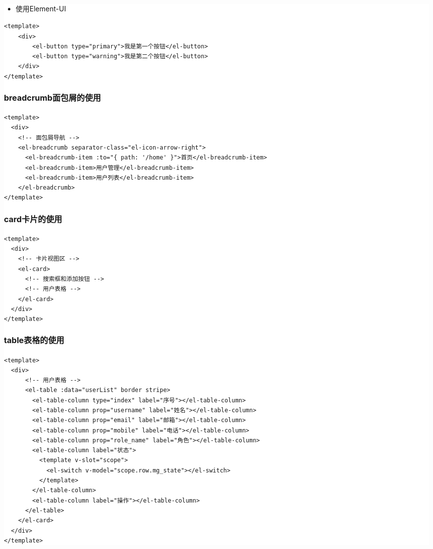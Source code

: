 - 使用Element-UI

```vue
<template>
    <div>
        <el-button type="primary">我是第一个按钮</el-button>
        <el-button type="warning">我是第二个按钮</el-button>
    </div>
</template>
```



### breadcrumb面包屑的使用

```vue
<template>
  <div>
    <!-- 面包屑导航 -->
    <el-breadcrumb separator-class="el-icon-arrow-right">
      <el-breadcrumb-item :to="{ path: '/home' }">首页</el-breadcrumb-item>
      <el-breadcrumb-item>用户管理</el-breadcrumb-item>
      <el-breadcrumb-item>用户列表</el-breadcrumb-item>
    </el-breadcrumb>
</template>
```

### card卡片的使用

```vue
<template>
  <div>
    <!-- 卡片视图区 -->
    <el-card>
      <!-- 搜索框和添加按钮 -->
      <!-- 用户表格 -->
    </el-card>
  </div>
</template>
```

### table表格的使用

```vue
<template>
  <div>
      <!-- 用户表格 -->
      <el-table :data="userList" border stripe>
        <el-table-column type="index" label="序号"></el-table-column>
        <el-table-column prop="username" label="姓名"></el-table-column>
        <el-table-column prop="email" label="邮箱"></el-table-column>
        <el-table-column prop="mobile" label="电话"></el-table-column>
        <el-table-column prop="role_name" label="角色"></el-table-column>
        <el-table-column label="状态">
          <template v-slot="scope">
            <el-switch v-model="scope.row.mg_state"></el-switch>
          </template>
        </el-table-column>
        <el-table-column label="操作"></el-table-column>
      </el-table>
    </el-card>
  </div>
</template>
```
